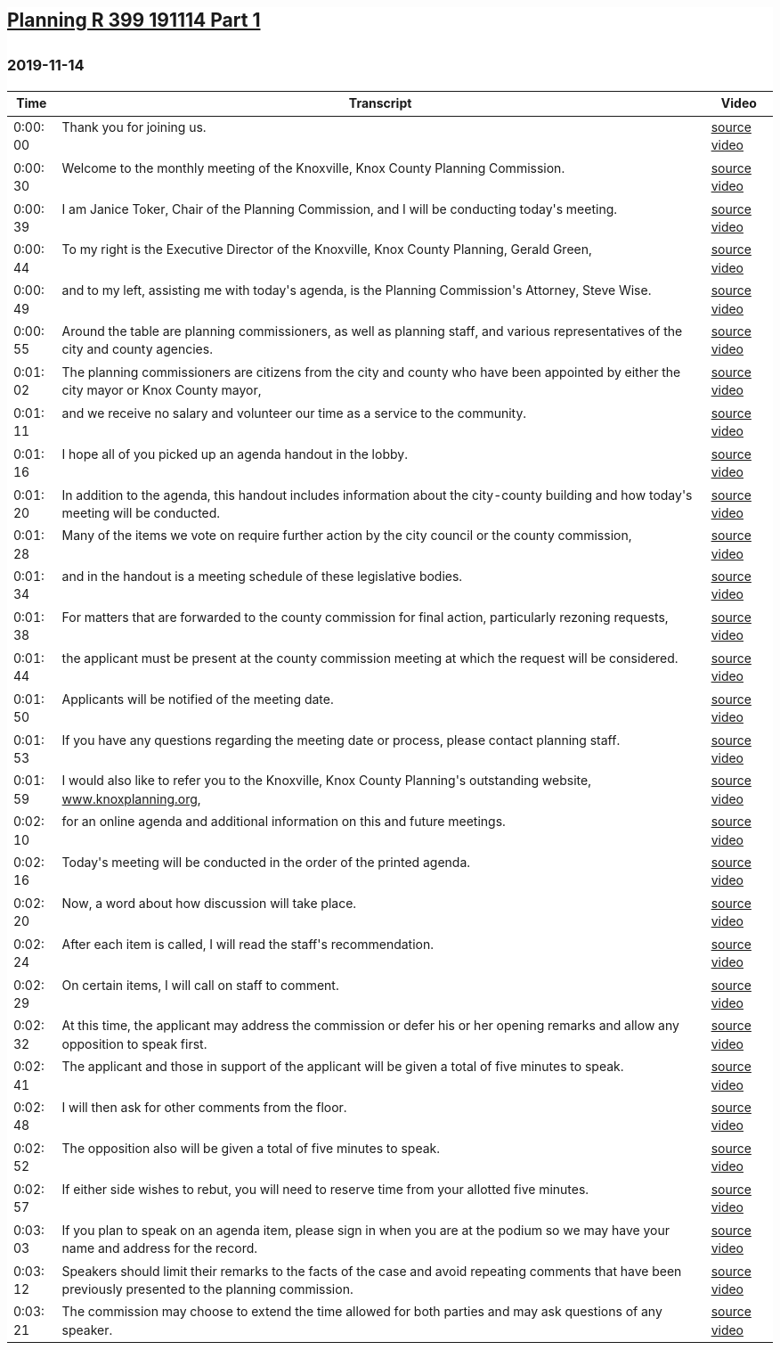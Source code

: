 ## [Planning R 399 191114 Part 1](https://archive.org/details/planningr399191114part1)
### 2019-11-14
| Time| Transcript| Video|
|---------|---------------------------------------------------------------------------------------------------------------------------------------------------------------------------------------------------------------------|--------------------------------------------------------------------------------|
| 0:00:00| Thank you for joining us.| [source video](https://archive.org/details/planningr399191114part1?start=0)|
| 0:00:30| Welcome to the monthly meeting of the Knoxville, Knox County Planning Commission.| [source video](https://archive.org/details/planningr399191114part1?start=30)|
| 0:00:39| I am Janice Toker, Chair of the Planning Commission, and I will be conducting today's meeting.| [source video](https://archive.org/details/planningr399191114part1?start=39)|
| 0:00:44| To my right is the Executive Director of the Knoxville, Knox County Planning, Gerald Green,| [source video](https://archive.org/details/planningr399191114part1?start=44)|
| 0:00:49| and to my left, assisting me with today's agenda, is the Planning Commission's Attorney, Steve Wise.| [source video](https://archive.org/details/planningr399191114part1?start=49)|
| 0:00:55| Around the table are planning commissioners, as well as planning staff, and various representatives of the city and county agencies.| [source video](https://archive.org/details/planningr399191114part1?start=55)|
| 0:01:02| The planning commissioners are citizens from the city and county who have been appointed by either the city mayor or Knox County mayor,| [source video](https://archive.org/details/planningr399191114part1?start=62)|
| 0:01:11| and we receive no salary and volunteer our time as a service to the community.| [source video](https://archive.org/details/planningr399191114part1?start=71)|
| 0:01:16| I hope all of you picked up an agenda handout in the lobby.| [source video](https://archive.org/details/planningr399191114part1?start=76)|
| 0:01:20| In addition to the agenda, this handout includes information about the city-county building and how today's meeting will be conducted.| [source video](https://archive.org/details/planningr399191114part1?start=80)|
| 0:01:28| Many of the items we vote on require further action by the city council or the county commission,| [source video](https://archive.org/details/planningr399191114part1?start=88)|
| 0:01:34| and in the handout is a meeting schedule of these legislative bodies.| [source video](https://archive.org/details/planningr399191114part1?start=94)|
| 0:01:38| For matters that are forwarded to the county commission for final action, particularly rezoning requests,| [source video](https://archive.org/details/planningr399191114part1?start=98)|
| 0:01:44| the applicant must be present at the county commission meeting at which the request will be considered.| [source video](https://archive.org/details/planningr399191114part1?start=104)|
| 0:01:50| Applicants will be notified of the meeting date.| [source video](https://archive.org/details/planningr399191114part1?start=110)|
| 0:01:53| If you have any questions regarding the meeting date or process, please contact planning staff.| [source video](https://archive.org/details/planningr399191114part1?start=113)|
| 0:01:59| I would also like to refer you to the Knoxville, Knox County Planning's outstanding website, www.knoxplanning.org,| [source video](https://archive.org/details/planningr399191114part1?start=119)|
| 0:02:10| for an online agenda and additional information on this and future meetings.| [source video](https://archive.org/details/planningr399191114part1?start=130)|
| 0:02:16| Today's meeting will be conducted in the order of the printed agenda.| [source video](https://archive.org/details/planningr399191114part1?start=136)|
| 0:02:20| Now, a word about how discussion will take place.| [source video](https://archive.org/details/planningr399191114part1?start=140)|
| 0:02:24| After each item is called, I will read the staff's recommendation.| [source video](https://archive.org/details/planningr399191114part1?start=144)|
| 0:02:29| On certain items, I will call on staff to comment.| [source video](https://archive.org/details/planningr399191114part1?start=149)|
| 0:02:32| At this time, the applicant may address the commission or defer his or her opening remarks and allow any opposition to speak first.| [source video](https://archive.org/details/planningr399191114part1?start=152)|
| 0:02:41| The applicant and those in support of the applicant will be given a total of five minutes to speak.| [source video](https://archive.org/details/planningr399191114part1?start=161)|
| 0:02:48| I will then ask for other comments from the floor.| [source video](https://archive.org/details/planningr399191114part1?start=168)|
| 0:02:52| The opposition also will be given a total of five minutes to speak.| [source video](https://archive.org/details/planningr399191114part1?start=172)|
| 0:02:57| If either side wishes to rebut, you will need to reserve time from your allotted five minutes.| [source video](https://archive.org/details/planningr399191114part1?start=177)|
| 0:03:03| If you plan to speak on an agenda item, please sign in when you are at the podium so we may have your name and address for the record.| [source video](https://archive.org/details/planningr399191114part1?start=183)|
| 0:03:12| Speakers should limit their remarks to the facts of the case and avoid repeating comments that have been previously presented to the planning commission.| [source video](https://archive.org/details/planningr399191114part1?start=192)|
| 0:03:21| The commission may choose to extend the time allowed for both parties and may ask questions of any speaker.| [source video](https://archive.org/details/planningr399191114part1?start=201)|